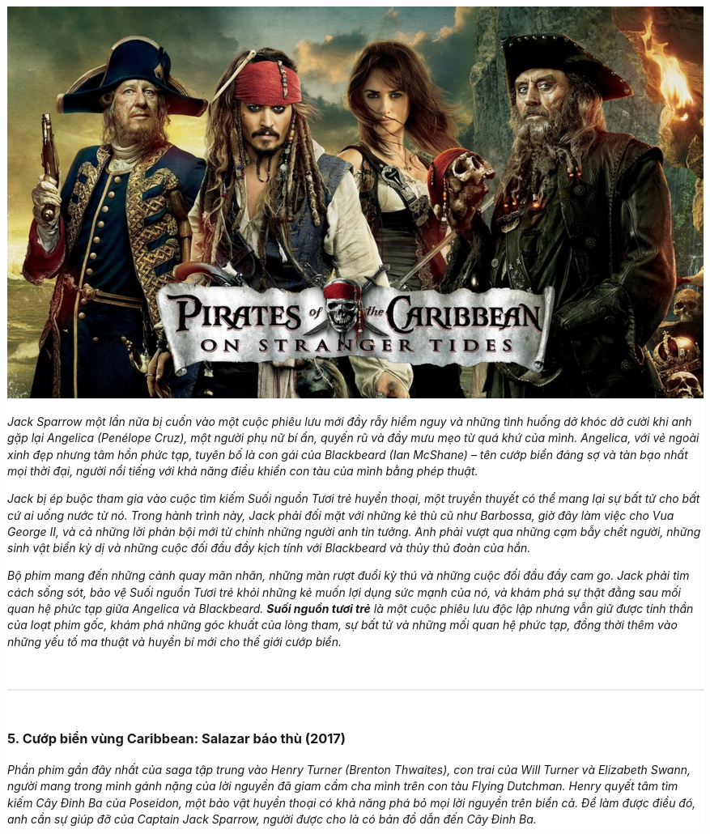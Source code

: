 ![anh](/assets/img/pirates-of-the-caribbean-4.jpeg)

_Jack Sparrow một lần nữa bị cuốn vào một cuộc phiêu lưu mới đầy rẫy hiểm nguy và những tình huống dở khóc dở cười khi anh gặp lại Angelica (Penélope Cruz), một người phụ nữ bí ẩn, quyến rũ và đầy mưu mẹo từ quá khứ của mình. Angelica, với vẻ ngoài xinh đẹp nhưng tâm hồn phức tạp, tuyên bố là con gái của Blackbeard (Ian McShane) – tên cướp biển đáng sợ và tàn bạo nhất mọi thời đại, người nổi tiếng với khả năng điều khiển con tàu của mình bằng phép thuật._

_Jack bị ép buộc tham gia vào cuộc tìm kiếm Suối nguồn Tươi trẻ huyền thoại, một truyền thuyết có thể mang lại sự bất tử cho bất cứ ai uống nước từ nó. Trong hành trình này, Jack phải đối mặt với những kẻ thù cũ như Barbossa, giờ đây làm việc cho Vua George II, và cả những lời phản bội mới từ chính những người anh tin tưởng. Anh phải vượt qua những cạm bẫy chết người, những sinh vật biển kỳ dị và những cuộc đối đầu đầy kịch tính với Blackbeard và thủy thủ đoàn của hắn._

_Bộ phim mang đến những cảnh quay mãn nhãn, những màn rượt đuổi kỳ thú và những cuộc đối đầu đầy cam go. Jack phải tìm cách sống sót, bảo vệ Suối nguồn Tươi trẻ khỏi những kẻ muốn lợi dụng sức mạnh của nó, và khám phá sự thật đằng sau mối quan hệ phức tạp giữa Angelica và Blackbeard. __Suối nguồn tươi trẻ__ là một cuộc phiêu lưu độc lập nhưng vẫn giữ được tinh thần của loạt phim gốc, khám phá những góc khuất của lòng tham, sự bất tử và những mối quan hệ phức tạp, đồng thời thêm vào những yếu tố ma thuật và huyền bí mới cho thế giới cướp biển._

<div style="border: 1px solid #e6e6e6; margin:48px 0"></div>

### 5. Cướp biển vùng Caribbean: Salazar báo thù (2017)
<iframe width="100%" height="315" src="https://www.youtube.com/embed/9fS7hoBVPnI" frameborder="0" allowfullscreen  style='margin-top:8px; margin-bottom:24px'></iframe>

_Phần phim gần đây nhất của saga tập trung vào Henry Turner (Brenton Thwaites), con trai của Will Turner và Elizabeth Swann, người mang trong mình gánh nặng của lời nguyền đã giam cầm cha mình trên con tàu Flying Dutchman. Henry quyết tâm tìm kiếm Cây Đinh Ba của Poseidon, một bảo vật huyền thoại có khả năng phá bỏ mọi lời nguyền trên biển cả. Để làm được điều đó, anh cần sự giúp đỡ của Captain Jack Sparrow, người được cho là có bản đồ dẫn đến Cây Đinh Ba._
